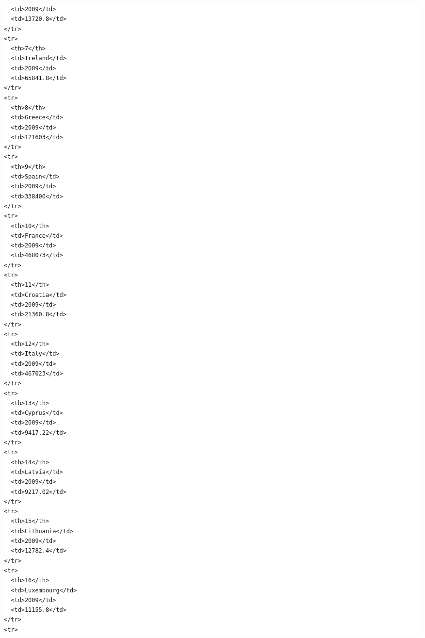       <td>2009</td>
      <td>13720.8</td>
    </tr>
    <tr>
      <th>7</th>
      <td>Ireland</td>
      <td>2009</td>
      <td>65841.8</td>
    </tr>
    <tr>
      <th>8</th>
      <td>Greece</td>
      <td>2009</td>
      <td>121603</td>
    </tr>
    <tr>
      <th>9</th>
      <td>Spain</td>
      <td>2009</td>
      <td>338400</td>
    </tr>
    <tr>
      <th>10</th>
      <td>France</td>
      <td>2009</td>
      <td>468073</td>
    </tr>
    <tr>
      <th>11</th>
      <td>Croatia</td>
      <td>2009</td>
      <td>21360.8</td>
    </tr>
    <tr>
      <th>12</th>
      <td>Italy</td>
      <td>2009</td>
      <td>467023</td>
    </tr>
    <tr>
      <th>13</th>
      <td>Cyprus</td>
      <td>2009</td>
      <td>9417.22</td>
    </tr>
    <tr>
      <th>14</th>
      <td>Latvia</td>
      <td>2009</td>
      <td>9217.02</td>
    </tr>
    <tr>
      <th>15</th>
      <td>Lithuania</td>
      <td>2009</td>
      <td>12782.4</td>
    </tr>
    <tr>
      <th>16</th>
      <td>Luxembourg</td>
      <td>2009</td>
      <td>11155.8</td>
    </tr>
    <tr>